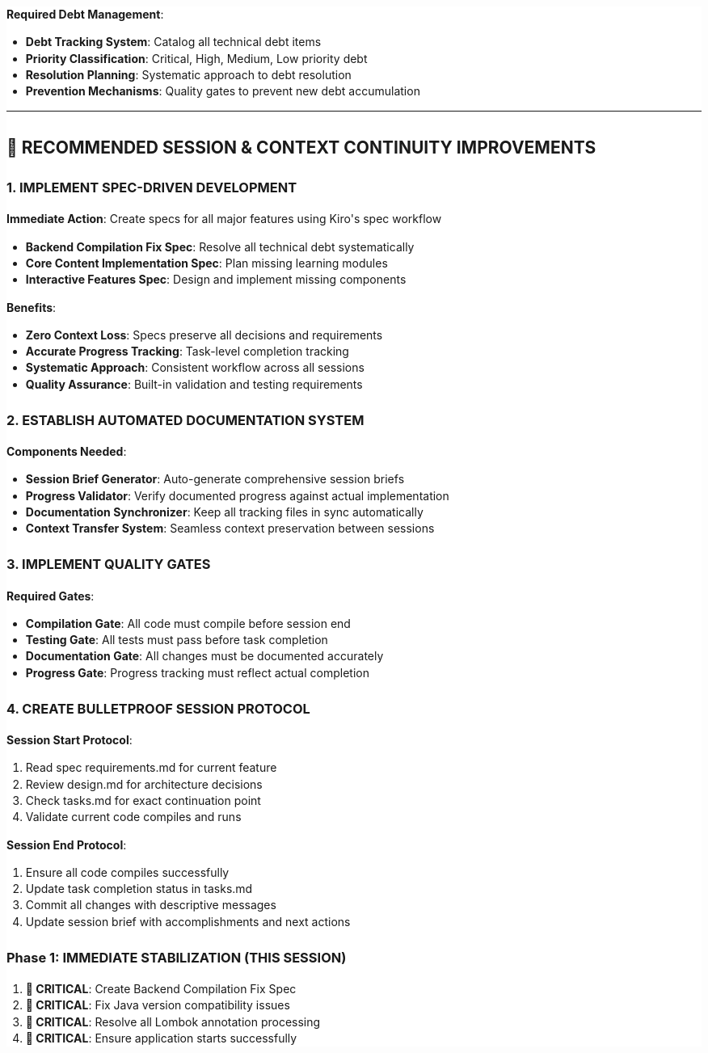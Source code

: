 **Required Debt Management**:
- **Debt Tracking System**: Catalog all technical debt items
- **Priority Classification**: Critical, High, Medium, Low priority debt
- **Resolution Planning**: Systematic approach to debt resolution
- **Prevention Mechanisms**: Quality gates to prevent new debt accumulation

---

## **🎯 RECOMMENDED SESSION & CONTEXT CONTINUITY IMPROVEMENTS**

### **1. IMPLEMENT SPEC-DRIVEN DEVELOPMENT**
**Immediate Action**: Create specs for all major features using Kiro's spec workflow
- **Backend Compilation Fix Spec**: Resolve all technical debt systematically
- **Core Content Implementation Spec**: Plan missing learning modules
- **Interactive Features Spec**: Design and implement missing components

**Benefits**:
- **Zero Context Loss**: Specs preserve all decisions and requirements
- **Accurate Progress Tracking**: Task-level completion tracking
- **Systematic Approach**: Consistent workflow across all sessions
- **Quality Assurance**: Built-in validation and testing requirements

### **2. ESTABLISH AUTOMATED DOCUMENTATION SYSTEM**
**Components Needed**:
- **Session Brief Generator**: Auto-generate comprehensive session briefs
- **Progress Validator**: Verify documented progress against actual implementation
- **Documentation Synchronizer**: Keep all tracking files in sync automatically
- **Context Transfer System**: Seamless context preservation between sessions

### **3. IMPLEMENT QUALITY GATES**
**Required Gates**:
- **Compilation Gate**: All code must compile before session end
- **Testing Gate**: All tests must pass before task completion
- **Documentation Gate**: All changes must be documented accurately
- **Progress Gate**: Progress tracking must reflect actual completion

### **4. CREATE BULLETPROOF SESSION PROTOCOL**
**Session Start Protocol**:
1. Read spec requirements.md for current feature
2. Review design.md for architecture decisions
3. Check tasks.md for exact continuation point
4. Validate current code compiles and runs

**Session End Protocol**:
1. Ensure all code compiles successfully
2. Update task completion status in tasks.md
3. Commit all changes with descriptive messages
4. Update session brief with accomplishments and next actions

### **Phase 1: IMMEDIATE STABILIZATION (THIS SESSION)**
1. **🚨 CRITICAL**: Create Backend Compilation Fix Spec
2. **🚨 CRITICAL**: Fix Java version compatibility issues
3. **🚨 CRITICAL**: Resolve all Lombok annotation processing
4. **🚨 CRITICAL**: Ensure application starts successfully
